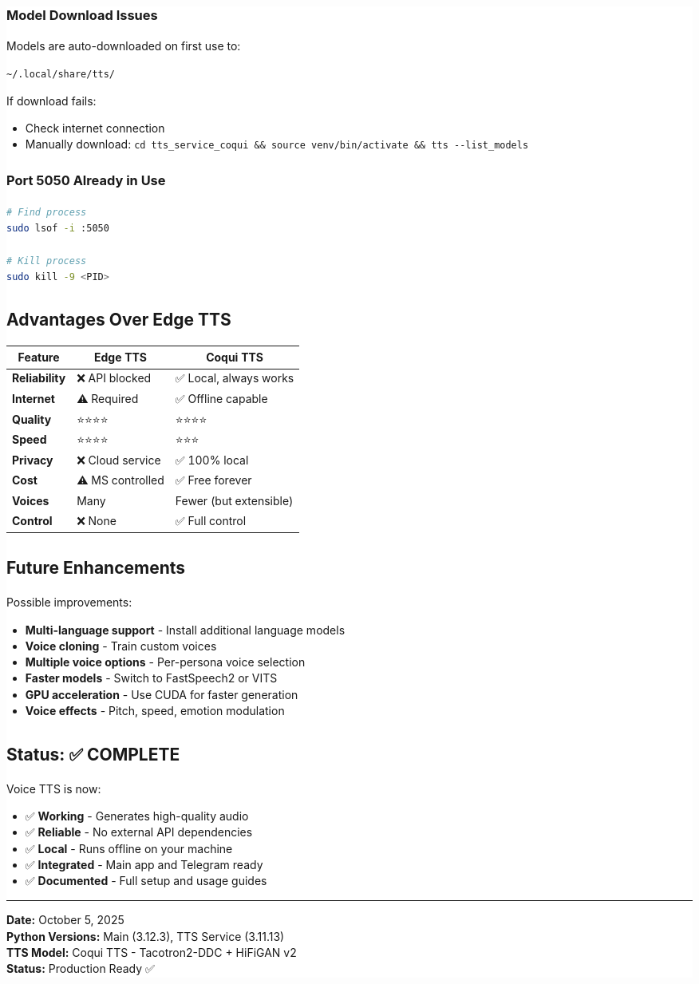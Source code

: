 ### Model Download Issues
Models are auto-downloaded on first use to:
```
~/.local/share/tts/
```

If download fails:
- Check internet connection
- Manually download: `cd tts_service_coqui && source venv/bin/activate && tts --list_models`

### Port 5050 Already in Use
```bash
# Find process
sudo lsof -i :5050

# Kill process
sudo kill -9 <PID>
```

## Advantages Over Edge TTS

| Feature | Edge TTS | Coqui TTS |
|---------|----------|-----------|
| **Reliability** | ❌ API blocked | ✅ Local, always works |
| **Internet** | ⚠️ Required | ✅ Offline capable |
| **Quality** | ⭐⭐⭐⭐ | ⭐⭐⭐⭐ |
| **Speed** | ⭐⭐⭐⭐ | ⭐⭐⭐ |
| **Privacy** | ❌ Cloud service | ✅ 100% local |
| **Cost** | ⚠️ MS controlled | ✅ Free forever |
| **Voices** | Many | Fewer (but extensible) |
| **Control** | ❌ None | ✅ Full control |

## Future Enhancements

Possible improvements:
- **Multi-language support** - Install additional language models
- **Voice cloning** - Train custom voices
- **Multiple voice options** - Per-persona voice selection
- **Faster models** - Switch to FastSpeech2 or VITS
- **GPU acceleration** - Use CUDA for faster generation
- **Voice effects** - Pitch, speed, emotion modulation

## Status: ✅ COMPLETE

Voice TTS is now:
- ✅ **Working** - Generates high-quality audio
- ✅ **Reliable** - No external API dependencies
- ✅ **Local** - Runs offline on your machine
- ✅ **Integrated** - Main app and Telegram ready
- ✅ **Documented** - Full setup and usage guides

---

**Date:** October 5, 2025  
**Python Versions:** Main (3.12.3), TTS Service (3.11.13)  
**TTS Model:** Coqui TTS - Tacotron2-DDC + HiFiGAN v2  
**Status:** Production Ready ✅
